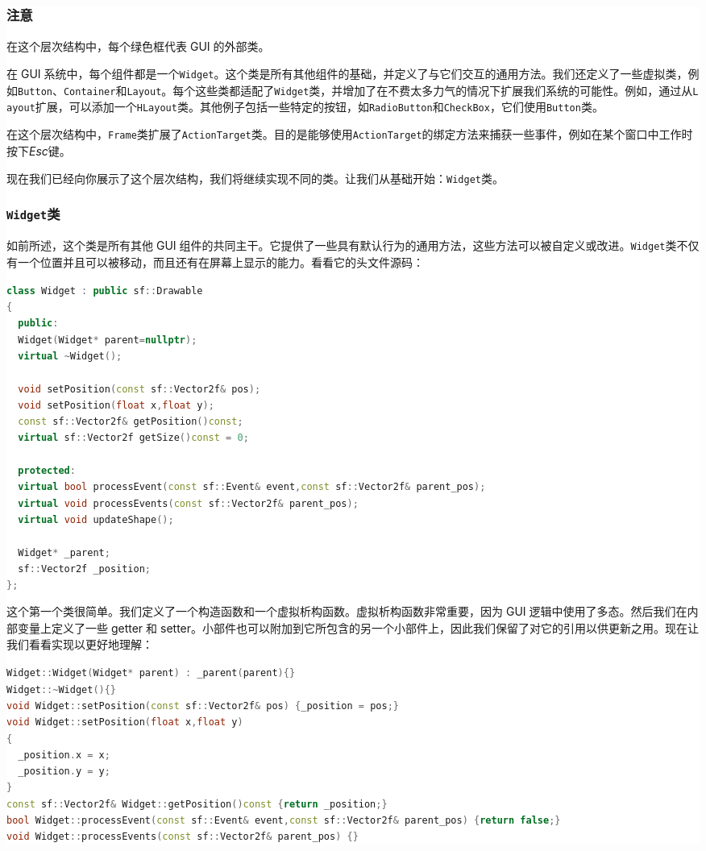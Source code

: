 ### 注意

在这个层次结构中，每个绿色框代表 GUI 的外部类。

在 GUI 系统中，每个组件都是一个`Widget`。这个类是所有其他组件的基础，并定义了与它们交互的通用方法。我们还定义了一些虚拟类，例如`Button`、`Container`和`Layout`。每个这些类都适配了`Widget`类，并增加了在不费太多力气的情况下扩展我们系统的可能性。例如，通过从`Layout`扩展，可以添加一个`HLayout`类。其他例子包括一些特定的按钮，如`RadioButton`和`CheckBox`，它们使用`Button`类。

在这个层次结构中，`Frame`类扩展了`ActionTarget`类。目的是能够使用`ActionTarget`的绑定方法来捕获一些事件，例如在某个窗口中工作时按下*Esc*键。

现在我们已经向你展示了这个层次结构，我们将继续实现不同的类。让我们从基础开始：`Widget`类。

### `Widget`类

如前所述，这个类是所有其他 GUI 组件的共同主干。它提供了一些具有默认行为的通用方法，这些方法可以被自定义或改进。`Widget`类不仅有一个位置并且可以被移动，而且还有在屏幕上显示的能力。看看它的头文件源码：

```cpp
class Widget : public sf::Drawable
{
  public:
  Widget(Widget* parent=nullptr);
  virtual ~Widget();

  void setPosition(const sf::Vector2f& pos);
  void setPosition(float x,float y);
  const sf::Vector2f& getPosition()const;
  virtual sf::Vector2f getSize()const = 0;

  protected:
  virtual bool processEvent(const sf::Event& event,const sf::Vector2f& parent_pos);
  virtual void processEvents(const sf::Vector2f& parent_pos);
  virtual void updateShape();

  Widget* _parent;
  sf::Vector2f _position;
};
```

这个第一个类很简单。我们定义了一个构造函数和一个虚拟析构函数。虚拟析构函数非常重要，因为 GUI 逻辑中使用了多态。然后我们在内部变量上定义了一些 getter 和 setter。小部件也可以附加到它所包含的另一个小部件上，因此我们保留了对它的引用以供更新之用。现在让我们看看实现以更好地理解：

```cpp
Widget::Widget(Widget* parent) : _parent(parent){}
Widget::~Widget(){}
void Widget::setPosition(const sf::Vector2f& pos) {_position = pos;}
void Widget::setPosition(float x,float y)
{
  _position.x = x;
  _position.y = y;
}
const sf::Vector2f& Widget::getPosition()const {return _position;}
bool Widget::processEvent(const sf::Event& event,const sf::Vector2f& parent_pos) {return false;}
void Widget::processEvents(const sf::Vector2f& parent_pos) {}
```
